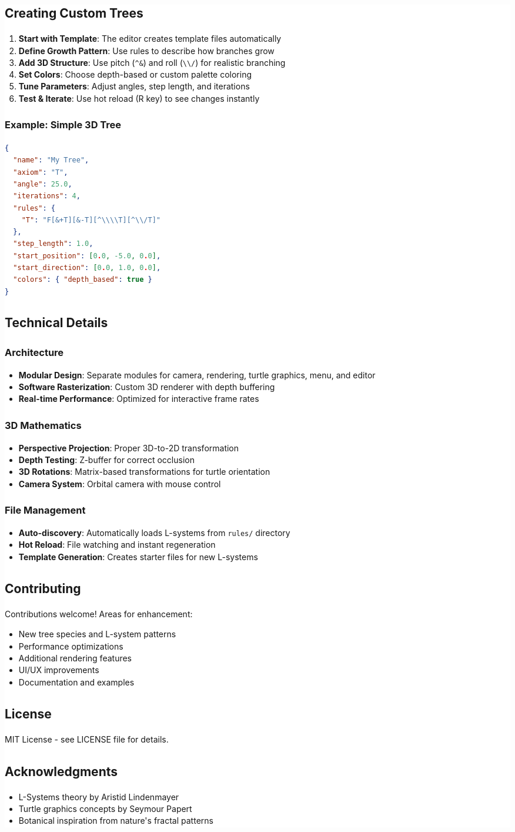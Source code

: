 ## Creating Custom Trees

1. **Start with Template**: The editor creates template files automatically
2. **Define Growth Pattern**: Use rules to describe how branches grow
3. **Add 3D Structure**: Use pitch (`^&`) and roll (`\\/`) for realistic branching
4. **Set Colors**: Choose depth-based or custom palette coloring
5. **Tune Parameters**: Adjust angles, step length, and iterations
6. **Test & Iterate**: Use hot reload (R key) to see changes instantly

### Example: Simple 3D Tree
```json
{
  "name": "My Tree",
  "axiom": "T",
  "angle": 25.0,
  "iterations": 4,
  "rules": {
    "T": "F[&+T][&-T][^\\\\T][^\\/T]"
  },
  "step_length": 1.0,
  "start_position": [0.0, -5.0, 0.0],
  "start_direction": [0.0, 1.0, 0.0],
  "colors": { "depth_based": true }
}
```

## Technical Details

### Architecture
- **Modular Design**: Separate modules for camera, rendering, turtle graphics, menu, and editor
- **Software Rasterization**: Custom 3D renderer with depth buffering
- **Real-time Performance**: Optimized for interactive frame rates

### 3D Mathematics
- **Perspective Projection**: Proper 3D-to-2D transformation
- **Depth Testing**: Z-buffer for correct occlusion
- **3D Rotations**: Matrix-based transformations for turtle orientation
- **Camera System**: Orbital camera with mouse control

### File Management
- **Auto-discovery**: Automatically loads L-systems from `rules/` directory
- **Hot Reload**: File watching and instant regeneration
- **Template Generation**: Creates starter files for new L-systems

## Contributing

Contributions welcome! Areas for enhancement:
- New tree species and L-system patterns
- Performance optimizations
- Additional rendering features
- UI/UX improvements
- Documentation and examples

## License

MIT License - see LICENSE file for details.

## Acknowledgments

- L-Systems theory by Aristid Lindenmayer
- Turtle graphics concepts by Seymour Papert
- Botanical inspiration from nature's fractal patterns